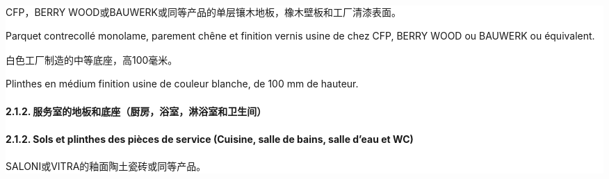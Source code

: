 
</div>
</div>

<div class="paragraphe">
<div>
<div class="result">


CFP，BERRY WOOD或BAUWERK或同等产品的单层镶木地板，橡木壁板和工厂清漆表面。


</div>
<div class="origin">


Parquet contrecollé monolame, parement chêne et finition vernis usine de chez CFP, BERRY WOOD ou BAUWERK ou équivalent.


</div>
</div>
<div>
<div class="result">


白色工厂制造的中等底座，高100毫米。


</div>
<div class="origin">


Plinthes en médium finition usine de couleur blanche, de 100 mm de hauteur.


</div>
</div>
</div>
<div>
<div class="result">


#### 2.1.2. 服务室的地板和底座（厨房，浴室，淋浴室和卫生间）


</div>
<div class="origin">


#### 2.1.2. Sols et plinthes des pièces de service (Cuisine, salle de bains, salle d’eau et WC)


</div>
</div>

<div class="paragraphe">
<div>
<div class="result">


SALONI或VITRA的釉面陶土瓷砖或同等产品。
